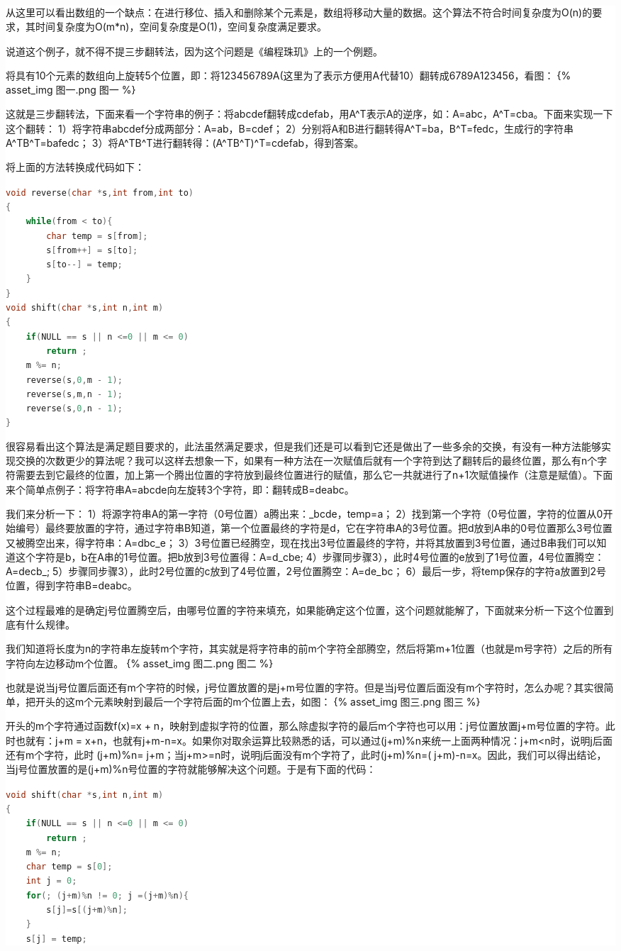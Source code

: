 从这里可以看出数组的一个缺点：在进行移位、插入和删除某个元素是，数组将移动大量的数据。这个算法不符合时间复杂度为O(n)的要求，其时间复杂度为O(m*n)，空间复杂度是O(1)，空间复杂度满足要求。

说道这个例子，就不得不提三步翻转法，因为这个问题是《编程珠玑》上的一个例题。

将具有10个元素的数组向上旋转5个位置，即：将123456789A(这里为了表示方便用A代替10）翻转成6789A123456，看图：
{% asset_img 图一.png 图一 %}

这就是三步翻转法，下面来看一个字符串的例子：将abcdef翻转成cdefab，用A^T表示A的逆序，如：A=abc，A^T=cba。下面来实现一下这个翻转：
1）将字符串abcdef分成两部分：A=ab，B=cdef；
2）分别将A和B进行翻转得A^T=ba，B^T=fedc，生成行的字符串A^TB^T=bafedc；
3）将A^TB^T进行翻转得：(A^TB^T)^T=cdefab，得到答案。

将上面的方法转换成代码如下：
``` c
void reverse(char *s,int from,int to)
{
    while(from < to){
        char temp = s[from];
        s[from++] = s[to];
        s[to--] = temp;
    }
}
void shift(char *s,int n,int m)
{
    if(NULL == s || n <=0 || m <= 0)
        return ;
    m %= n;
    reverse(s,0,m - 1);
    reverse(s,m,n - 1);
    reverse(s,0,n - 1);
}
```
很容易看出这个算法是满足题目要求的，此法虽然满足要求，但是我们还是可以看到它还是做出了一些多余的交换，有没有一种方法能够实现交换的次数更少的算法呢？我可以这样去想象一下，如果有一种方法在一次赋值后就有一个字符到达了翻转后的最终位置，那么有n个字符需要去到它最终的位置，加上第一个腾出位置的字符放到最终位置进行的赋值，那么它一共就进行了n+1次赋值操作（注意是赋值）。下面来个简单点例子：将字符串A=abcde向左旋转3个字符，即：翻转成B=deabc。

我们来分析一下：
1）将源字符串A的第一字符（0号位置）a腾出来：\_bcde，temp=a；
2）找到第一个字符（0号位置，字符的位置从0开始编号）最终要放置的字符，通过字符串B知道，第一个位置最终的字符是d，它在字符串A的3号位置。把d放到A串的0号位置那么3号位置又被腾空出来，得字符串：A=dbc\_e；
3）3号位置已经腾空，现在找出3号位置最终的字符，并将其放置到3号位置，通过B串我们可以知道这个字符是b，b在A串的1号位置。把b放到3号位置得：A=d\_cbe;
4）步骤同步骤3），此时4号位置的e放到了1号位置，4号位置腾空：A=decb\_;
5）步骤同步骤3），此时2号位置的c放到了4号位置，2号位置腾空：A=de\_bc；
6）最后一步，将temp保存的字符a放置到2号位置，得到字符串B=deabc。

这个过程最难的是确定j号位置腾空后，由哪号位置的字符来填充，如果能确定这个位置，这个问题就能解了，下面就来分析一下这个位置到底有什么规律。

我们知道将长度为n的字符串左旋转m个字符，其实就是将字符串的前m个字符全部腾空，然后将第m+1位置（也就是m号字符）之后的所有字符向左边移动m个位置。
{% asset_img 图二.png 图二 %}

也就是说当j号位置后面还有m个字符的时候，j号位置放置的是j+m号位置的字符。但是当j号位置后面没有m个字符时，怎么办呢？其实很简单，把开头的这m个元素映射到最后一个字符后面的m个位置上去，如图：
{% asset_img 图三.png 图三 %}

开头的m个字符通过函数f(x)=x + n，映射到虚拟字符的位置，那么除虚拟字符的最后m个字符也可以用：j号位置放置j+m号位置的字符。此时也就有：j+m = x+n，也就有j+m-n=x。如果你对取余运算比较熟悉的话，可以通过(j+m)%n来统一上面两种情况：j+m<n时，说明j后面还有m个字符，此时 (j+m)%n= j+m；当j+m>=n时，说明j后面没有m个字符了，此时(j+m)%n=( j+m)-n=x。因此，我们可以得出结论，当j号位置放置的是(j+m)%n号位置的字符就能够解决这个问题。于是有下面的代码：
``` c
void shift(char *s,int n,int m)
{
    if(NULL == s || n <=0 || m <= 0)
        return ;
    m %= n;
    char temp = s[0];
    int j = 0;
    for(; (j+m)%n != 0; j =(j+m)%n){
        s[j]=s[(j+m)%n];
    }
    s[j] = temp;
```
